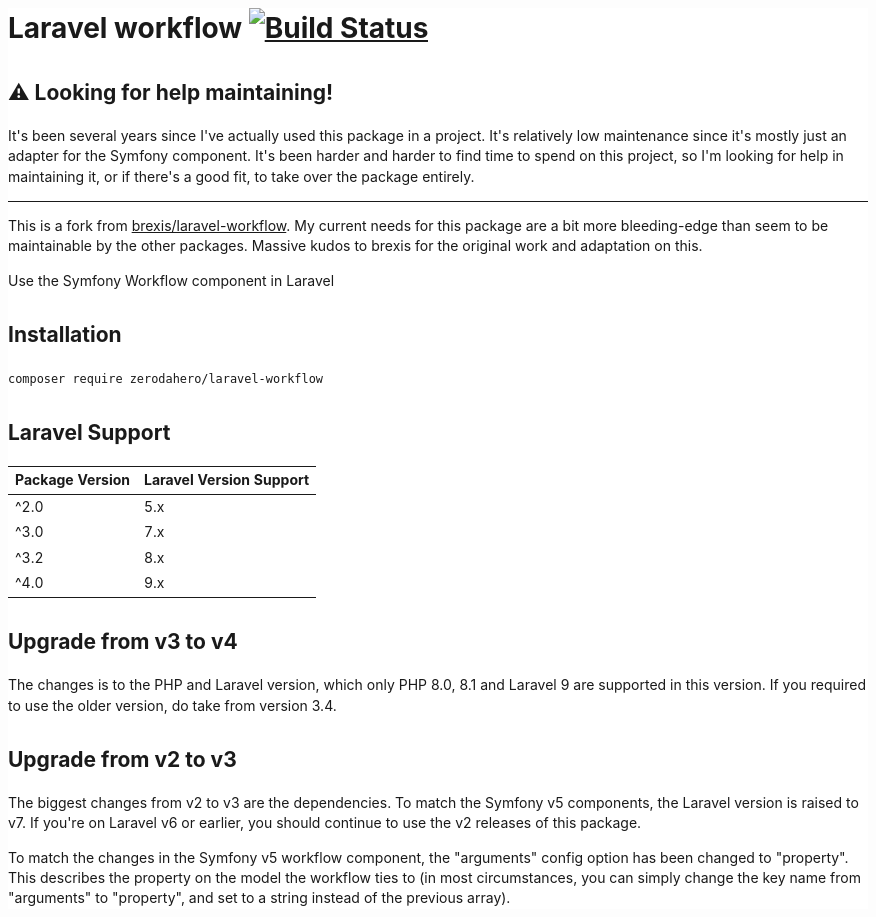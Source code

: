 # Laravel workflow [![Build Status](https://travis-ci.com/zerodahero/laravel-workflow.svg?branch=develop)](https://travis-ci.org/zerodahero/laravel-workflow)

## :warning: Looking for help maintaining!

It's been several years since I've actually used this package in a project. It's relatively low maintenance since it's mostly just an adapter for the Symfony component. It's been harder and harder to find time to spend on this project, so I'm looking for help in maintaining it, or if there's a good fit, to take over the package entirely.

---

This is a fork from [brexis/laravel-workflow](https://github.com/brexis/laravel-workflow). My current needs for this package are a bit more bleeding-edge than seem to be maintainable by the other packages. Massive kudos to brexis for the original work and adaptation on this.

Use the Symfony Workflow component in Laravel

## Installation

```bash
composer require zerodahero/laravel-workflow
```

## Laravel Support

| Package Version | Laravel Version Support |
| --- | --- |
| ^2.0 | 5.x |
| ^3.0 | 7.x |
| ^3.2 | 8.x |
| ^4.0 | 9.x |

## Upgrade from v3 to v4

The changes is to the PHP and Laravel version, which only PHP 8.0, 8.1 and Laravel 9 are supported in this version. If you required to use the older version, do take from version 3.4.

## Upgrade from v2 to v3

The biggest changes from v2 to v3 are the dependencies. To match the Symfony v5 components, the Laravel version is raised to v7. If you're on Laravel v6 or earlier, you should continue to use the v2 releases of this package.

To match the changes in the Symfony v5 workflow component, the "arguments" config option has been changed to "property". This describes the property on the model the workflow ties to (in most circumstances, you can simply change the key name from "arguments" to "property", and set to a string instead of the previous array).

